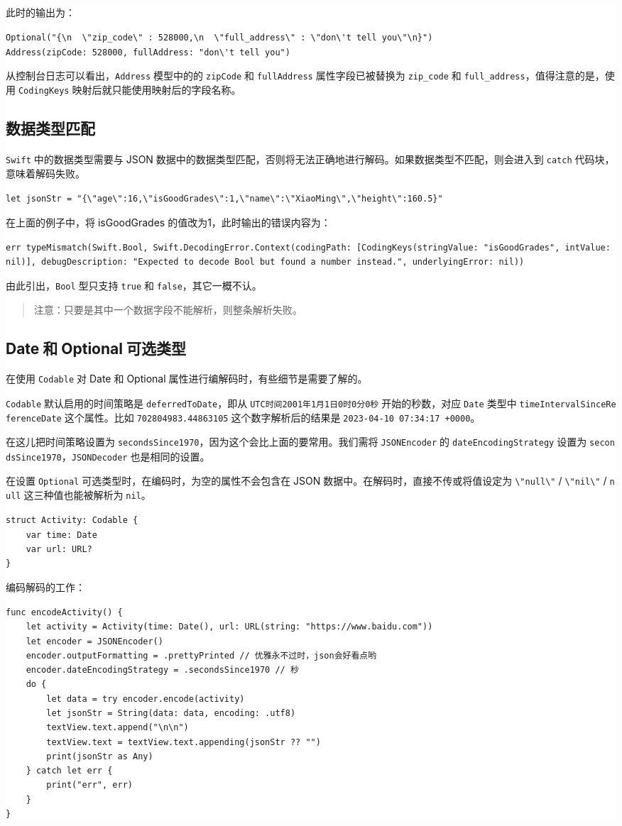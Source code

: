 
此时的输出为：

    Optional("{\n  \"zip_code\" : 528000,\n  \"full_address\" : \"don\'t tell you\"\n}")
    Address(zipCode: 528000, fullAddress: "don\'t tell you")
    

从控制台日志可以看出，`Address` 模型中的的 `zipCode` 和 `fullAddress` 属性字段已被替换为 `zip_code` 和 `full_address`，值得注意的是，使用 `CodingKeys` 映射后就只能使用映射后的字段名称。

数据类型匹配
------

`Swift` 中的数据类型需要与 JSON 数据中的数据类型匹配，否则将无法正确地进行解码。如果数据类型不匹配，则会进入到 `catch` 代码块，意味着解码失败。

    let jsonStr = "{\"age\":16,\"isGoodGrades\":1,\"name\":\"XiaoMing\",\"height\":160.5}"
    

在上面的例子中，将 isGoodGrades 的值改为1，此时输出的错误内容为：

    err typeMismatch(Swift.Bool, Swift.DecodingError.Context(codingPath: [CodingKeys(stringValue: "isGoodGrades", intValue: nil)], debugDescription: "Expected to decode Bool but found a number instead.", underlyingError: nil))
    

由此引出，`Bool` 型只支持 `true` 和 `false`，其它一概不认。

> 注意：只要是其中一个数据字段不能解析，则整条解析失败。

Date 和 Optional 可选类型
--------------------

在使用 `Codable` 对 Date 和 Optional 属性进行编解码时，有些细节是需要了解的。

`Codable` 默认启用的时间策略是 `deferredToDate`，即从 `UTC时间2001年1月1日0时0分0秒` 开始的秒数，对应 `Date` 类型中 `timeIntervalSinceReferenceDate` 这个属性。比如 `702804983.44863105` 这个数字解析后的结果是 `2023-04-10 07:34:17 +0000`。

在这儿把时间策略设置为 `secondsSince1970`，因为这个会比上面的要常用。我们需将 `JSONEncoder` 的 `dateEncodingStrategy` 设置为 `secondsSince1970`，`JSONDecoder` 也是相同的设置。

在设置 `Optional` 可选类型时，在编码时，为空的属性不会包含在 JSON 数据中。在解码时，直接不传或将值设定为 `\"null\"` / `\"nil\"` / `null` 这三种值也能被解析为 `nil`。

    struct Activity: Codable {
        var time: Date
        var url: URL?
    }
    

编码解码的工作：

    func encodeActivity() {
    	let activity = Activity(time: Date(), url: URL(string: "https://www.baidu.com"))
    	let encoder = JSONEncoder()
    	encoder.outputFormatting = .prettyPrinted // 优雅永不过时，json会好看点哟
    	encoder.dateEncodingStrategy = .secondsSince1970 // 秒
    	do {
    		let data = try encoder.encode(activity)
    		let jsonStr = String(data: data, encoding: .utf8)
    		textView.text.append("\n\n")
    		textView.text = textView.text.appending(jsonStr ?? "")
    		print(jsonStr as Any)
    	} catch let err {
    		print("err", err)
    	}
    }
    
